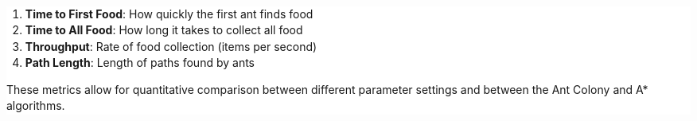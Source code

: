1. **Time to First Food**: How quickly the first ant finds food
2. **Time to All Food**: How long it takes to collect all food
3. **Throughput**: Rate of food collection (items per second)
4. **Path Length**: Length of paths found by ants

These metrics allow for quantitative comparison between different parameter settings and between the Ant Colony and A* algorithms.